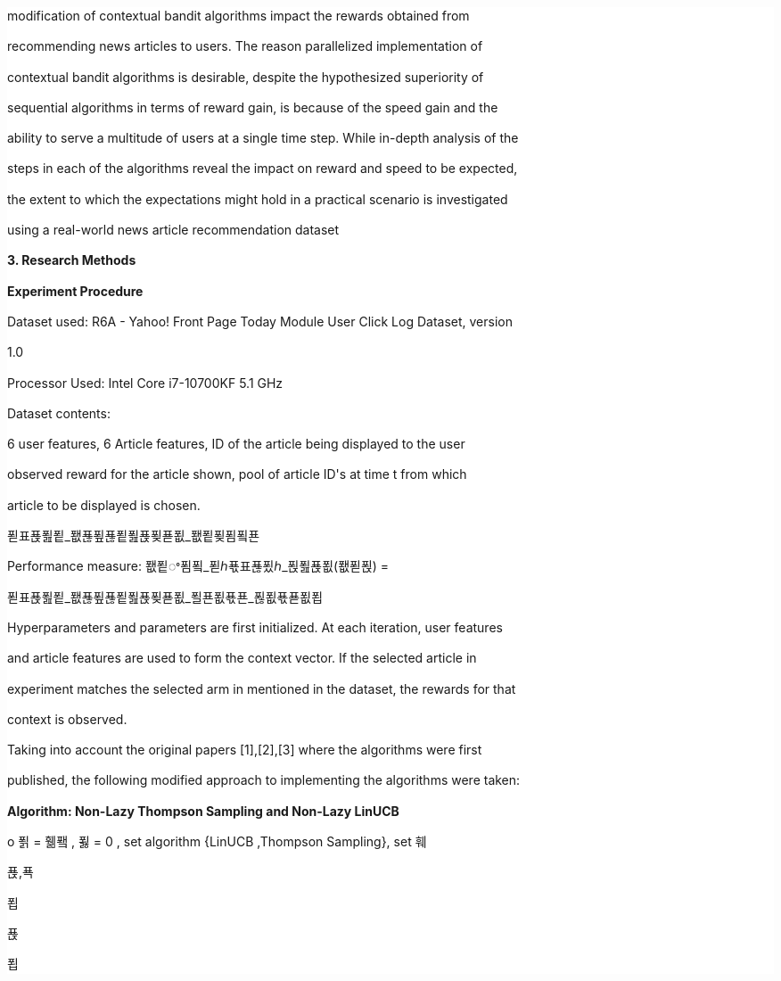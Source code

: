 modification of contextual bandit algorithms impact the rewards obtained from

recommending news articles to users. The reason parallelized implementation of

contextual bandit algorithms is desirable, despite the hypothesized superiority of

sequential algorithms in terms of reward gain, is because of the speed gain and the

ability to serve a multitude of users at a single time step. While in-depth analysis of the

steps in each of the algorithms reveal the impact on reward and speed to be expected,

the extent to which the expectations might hold in a practical scenario is investigated

using a real-world news article recommendation dataset

**3. Research Methods**

**Experiment Procedure**

Dataset used: R6A - Yahoo! Front Page Today Module User Click Log Dataset, version

1.0

Processor Used: Intel Core i7-10700KF 5.1 GHz

Dataset contents:

6 user features, 6 Article features, ID of the article being displayed to the user

observed reward for the article shown, pool of article ID's at time t from which

article to be displayed is chosen.

푇표푡푎푙\_퐶푢푚푢푙푎푡푖푣푒\_퐶푙푖푐푘푠

Performance measure: 퐶푙ꢀ푐푘\_푇ℎ푟표푢푔ℎ\_푅푎푡푒(퐶푇푅) =

푇표푡푎푙\_퐶푢푚푢푙푎푡푖푣푒\_푈푠푒푟푠\_푆푒푟푣푒푑

Hyperparameters and parameters are first initialized. At each iteration, user features

and article features are used to form the context vector. If the selected article in

experiment matches the selected arm in mentioned in the dataset, the rewards for that

context is observed.

Taking into account the original papers [1],[2],[3] where the algorithms were first

published, the following modified approach to implementing the algorithms were taken:

**Algorithm: Non-Lazy Thompson Sampling and Non-Lazy LinUCB**





o 푉 = 휆퐼 , 푏 = 0 , set algorithm {LinUCB ,Thompson Sampling}, set 훼

푡,푝

푑

푡

푑
